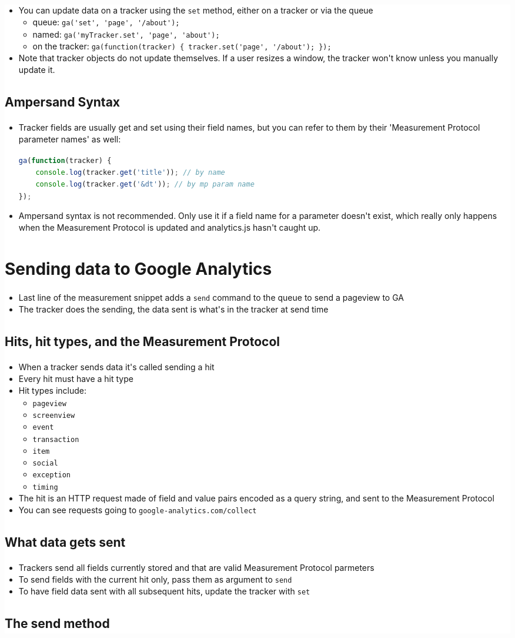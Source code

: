* You can update data on a tracker using the `set` method, either on a tracker or via the queue
    * queue: `ga('set', 'page', '/about');`
    * named: `ga('myTracker.set', 'page', 'about');`
    * on the tracker: `ga(function(tracker) { tracker.set('page', '/about'); });`
* Note that tracker objects do not update themselves. If a user resizes a window, the tracker won't know unless you manually update it.

## Ampersand Syntax

* Tracker fields are usually get and set using their field names, but you can refer to them by their 'Measurement Protocol parameter names' as well:

    ```javascript
    ga(function(tracker) {
        console.log(tracker.get('title')); // by name
        console.log(tracker.get('&dt')); // by mp param name
    });
    ```

* Ampersand syntax is not recommended. Only use it if a field name for a parameter doesn't exist, which really only happens when the Measurement Protocol is updated and analytics.js hasn't caught up.

# Sending data to Google Analytics

* Last line of the measurement snippet adds a `send` command to the queue to send a pageview to GA
* The tracker does the sending, the data sent is what's in the tracker at send time

## Hits, hit types, and the Measurement Protocol

* When a tracker sends data it's called sending a hit
* Every hit must have a hit type
* Hit types include:
    * `pageview`
    * `screenview`
    * `event`
    * `transaction`
    * `item`
    * `social`
    * `exception`
    * `timing`
* The hit is an HTTP request made of field and value pairs encoded as a query string, and sent to the Measurement Protocol
* You can see requests going to `google-analytics.com/collect`

## What data gets sent

* Trackers send all fields currently stored and that are valid Measurement Protocol parmeters
* To send fields with the current hit only, pass them as argument to `send`
* To have field data sent with all subsequent hits, update the tracker with `set`

## The send method
